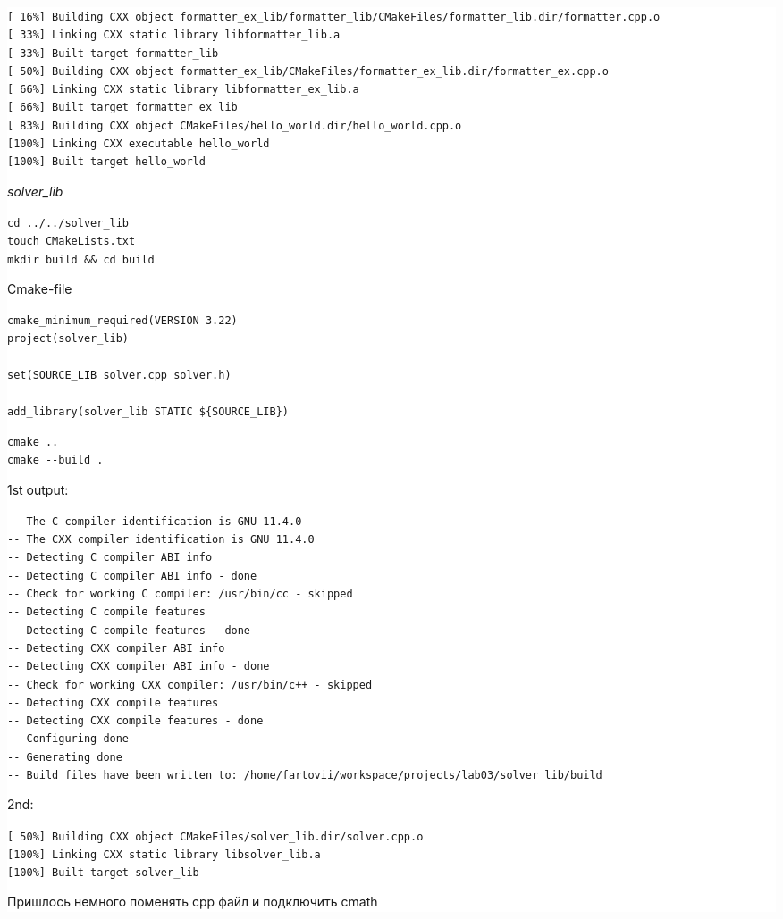```
[ 16%] Building CXX object formatter_ex_lib/formatter_lib/CMakeFiles/formatter_lib.dir/formatter.cpp.o
[ 33%] Linking CXX static library libformatter_lib.a
[ 33%] Built target formatter_lib
[ 50%] Building CXX object formatter_ex_lib/CMakeFiles/formatter_ex_lib.dir/formatter_ex.cpp.o
[ 66%] Linking CXX static library libformatter_ex_lib.a
[ 66%] Built target formatter_ex_lib
[ 83%] Building CXX object CMakeFiles/hello_world.dir/hello_world.cpp.o
[100%] Linking CXX executable hello_world
[100%] Built target hello_world
```

*solver_lib*  
```
cd ../../solver_lib
touch CMakeLists.txt
mkdir build && cd build
```

Cmake-file
```
cmake_minimum_required(VERSION 3.22)
project(solver_lib)

set(SOURCE_LIB solver.cpp solver.h)

add_library(solver_lib STATIC ${SOURCE_LIB})
```

```
cmake ..
cmake --build .
```

1st output:
```
-- The C compiler identification is GNU 11.4.0
-- The CXX compiler identification is GNU 11.4.0
-- Detecting C compiler ABI info
-- Detecting C compiler ABI info - done
-- Check for working C compiler: /usr/bin/cc - skipped
-- Detecting C compile features
-- Detecting C compile features - done
-- Detecting CXX compiler ABI info
-- Detecting CXX compiler ABI info - done
-- Check for working CXX compiler: /usr/bin/c++ - skipped
-- Detecting CXX compile features
-- Detecting CXX compile features - done
-- Configuring done
-- Generating done
-- Build files have been written to: /home/fartovii/workspace/projects/lab03/solver_lib/build
```
2nd:
```
[ 50%] Building CXX object CMakeFiles/solver_lib.dir/solver.cpp.o
[100%] Linking CXX static library libsolver_lib.a
[100%] Built target solver_lib
```
Пришлось немного поменять cpp файл и подключить cmath
